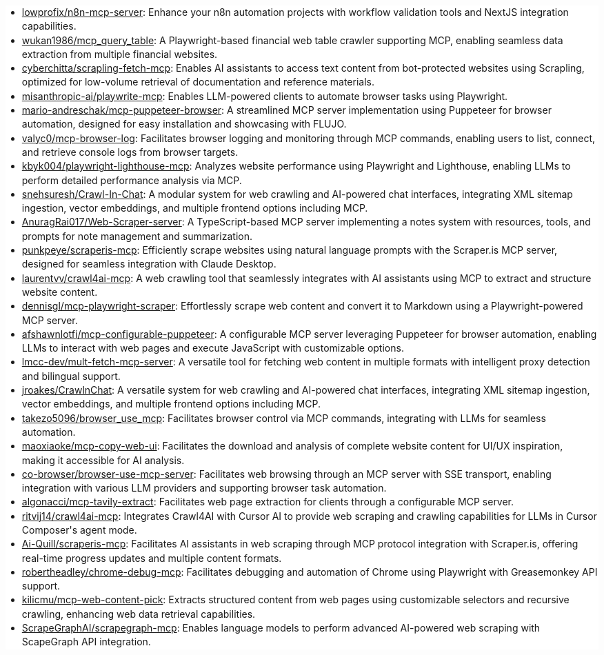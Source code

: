 - [lowprofix/n8n-mcp-server](https://github.com/lowprofix/n8n-mcp-server): Enhance your n8n automation projects with workflow validation tools and NextJS integration capabilities.
- [wukan1986/mcp_query_table](https://github.com/wukan1986/mcp_query_table): A Playwright-based financial web table crawler supporting MCP, enabling seamless data extraction from multiple financial websites.
- [cyberchitta/scrapling-fetch-mcp](https://github.com/cyberchitta/scrapling-fetch-mcp): Enables AI assistants to access text content from bot-protected websites using Scrapling, optimized for low-volume retrieval of documentation and reference materials.
- [misanthropic-ai/playwrite-mcp](https://github.com/misanthropic-ai/playwrite-mcp): Enables LLM-powered clients to automate browser tasks using Playwright.
- [mario-andreschak/mcp-puppeteer-browser](https://github.com/mario-andreschak/mcp-puppeteer-browser): A streamlined MCP server implementation using Puppeteer for browser automation, designed for easy installation and showcasing with FLUJO.
- [valyc0/mcp-browser-log](https://github.com/valyc0/mcp-browser-log): Facilitates browser logging and monitoring through MCP commands, enabling users to list, connect, and retrieve console logs from browser targets.
- [kbyk004/playwright-lighthouse-mcp](https://github.com/kbyk004/playwright-lighthouse-mcp): Analyzes website performance using Playwright and Lighthouse, enabling LLMs to perform detailed performance analysis via MCP.
- [snehsuresh/Crawl-In-Chat](https://github.com/snehsuresh/Crawl-In-Chat): A modular system for web crawling and AI-powered chat interfaces, integrating XML sitemap ingestion, vector embeddings, and multiple frontend options including MCP.
- [AnuragRai017/Web-Scraper-server](https://github.com/AnuragRai017/Web-Scraper-server): A TypeScript-based MCP server implementing a notes system with resources, tools, and prompts for note management and summarization.
- [punkpeye/scraperis-mcp](https://github.com/punkpeye/scraperis-mcp): Efficiently scrape websites using natural language prompts with the Scraper.is MCP server, designed for seamless integration with Claude Desktop.
- [laurentvv/crawl4ai-mcp](https://github.com/laurentvv/crawl4ai-mcp): A web crawling tool that seamlessly integrates with AI assistants using MCP to extract and structure website content.
- [dennisgl/mcp-playwright-scraper](https://github.com/dennisgl/mcp-playwright-scraper): Effortlessly scrape web content and convert it to Markdown using a Playwright-powered MCP server.
- [afshawnlotfi/mcp-configurable-puppeteer](https://github.com/afshawnlotfi/mcp-configurable-puppeteer): A configurable MCP server leveraging Puppeteer for browser automation, enabling LLMs to interact with web pages and execute JavaScript with customizable options.
- [lmcc-dev/mult-fetch-mcp-server](https://github.com/lmcc-dev/mult-fetch-mcp-server): A versatile tool for fetching web content in multiple formats with intelligent proxy detection and bilingual support.
- [jroakes/CrawlnChat](https://github.com/jroakes/CrawlnChat): A versatile system for web crawling and AI-powered chat interfaces, integrating XML sitemap ingestion, vector embeddings, and multiple frontend options including MCP.
- [takezo5096/browser_use_mcp](https://github.com/takezo5096/browser_use_mcp): Facilitates browser control via MCP commands, integrating with LLMs for seamless automation.
- [maoxiaoke/mcp-copy-web-ui](https://github.com/maoxiaoke/mcp-copy-web-ui): Facilitates the download and analysis of complete website content for UI/UX inspiration, making it accessible for AI analysis.
- [co-browser/browser-use-mcp-server](https://github.com/co-browser/browser-use-mcp-server): Facilitates web browsing through an MCP server with SSE transport, enabling integration with various LLM providers and supporting browser task automation.
- [algonacci/mcp-tavily-extract](https://github.com/algonacci/mcp-tavily-extract): Facilitates web page extraction for clients through a configurable MCP server.
- [ritvij14/crawl4ai-mcp](https://github.com/ritvij14/crawl4ai-mcp): Integrates Crawl4AI with Cursor AI to provide web scraping and crawling capabilities for LLMs in Cursor Composer's agent mode.
- [Ai-Quill/scraperis-mcp](https://github.com/Ai-Quill/scraperis-mcp): Facilitates AI assistants in web scraping through MCP protocol integration with Scraper.is, offering real-time progress updates and multiple content formats.
- [robertheadley/chrome-debug-mcp](https://github.com/robertheadley/chrome-debug-mcp): Facilitates debugging and automation of Chrome using Playwright with Greasemonkey API support.
- [kilicmu/mcp-web-content-pick](https://github.com/kilicmu/mcp-web-content-pick): Extracts structured content from web pages using customizable selectors and recursive crawling, enhancing web data retrieval capabilities.
- [ScrapeGraphAI/scrapegraph-mcp](https://github.com/ScrapeGraphAI/scrapegraph-mcp): Enables language models to perform advanced AI-powered web scraping with ScapeGraph API integration.